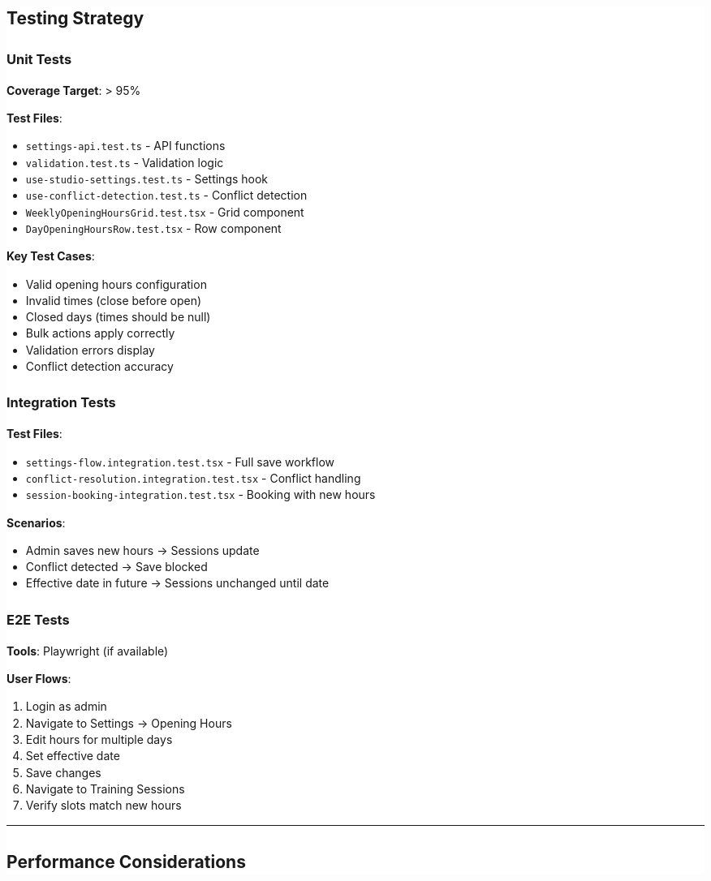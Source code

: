 
## Testing Strategy

### Unit Tests

**Coverage Target**: > 95%

**Test Files**:

- `settings-api.test.ts` - API functions
- `validation.test.ts` - Validation logic
- `use-studio-settings.test.ts` - Settings hook
- `use-conflict-detection.test.ts` - Conflict detection
- `WeeklyOpeningHoursGrid.test.tsx` - Grid component
- `DayOpeningHoursRow.test.tsx` - Row component

**Key Test Cases**:

- Valid opening hours configuration
- Invalid times (close before open)
- Closed days (times should be null)
- Bulk actions apply correctly
- Validation errors display
- Conflict detection accuracy

### Integration Tests

**Test Files**:

- `settings-flow.integration.test.tsx` - Full save workflow
- `conflict-resolution.integration.test.tsx` - Conflict handling
- `session-booking-integration.test.tsx` - Booking with new hours

**Scenarios**:

- Admin saves new hours → Sessions update
- Conflict detected → Save blocked
- Effective date in future → Sessions unchanged until date

### E2E Tests

**Tools**: Playwright (if available)

**User Flows**:

1. Login as admin
2. Navigate to Settings → Opening Hours
3. Edit hours for multiple days
4. Set effective date
5. Save changes
6. Navigate to Training Sessions
7. Verify slots match new hours

---

## Performance Considerations

